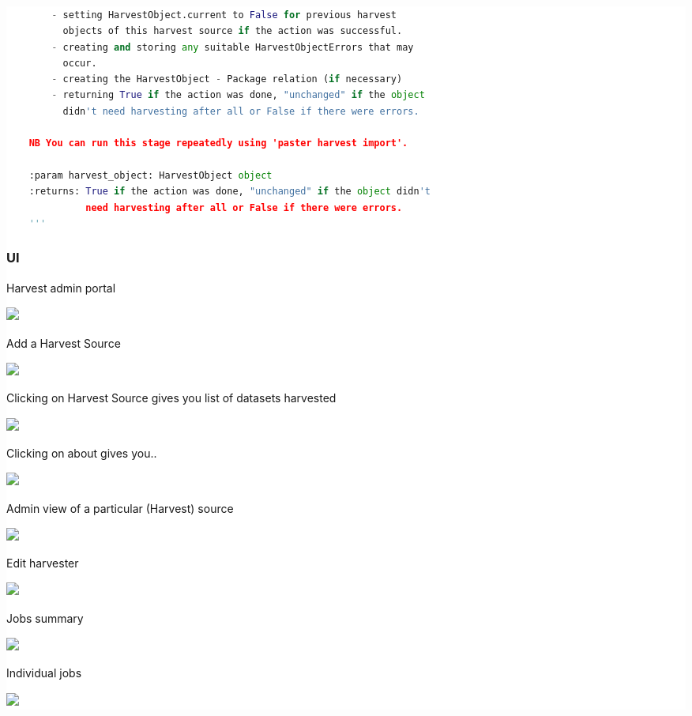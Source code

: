 ```python
        - setting HarvestObject.current to False for previous harvest
          objects of this harvest source if the action was successful.
        - creating and storing any suitable HarvestObjectErrors that may
          occur.
        - creating the HarvestObject - Package relation (if necessary)
        - returning True if the action was done, "unchanged" if the object
          didn't need harvesting after all or False if there were errors.

    NB You can run this stage repeatedly using 'paster harvest import'.

    :param harvest_object: HarvestObject object
    :returns: True if the action was done, "unchanged" if the object didn't
              need harvesting after all or False if there were errors.
    '''
```

### UI

Harvest admin portal

![](https://i.imgur.com/Y0cyrUG.png)

Add a Harvest Source

![](https://i.imgur.com/uoBFAjY.png)

Clicking on Harvest Source gives you list of datasets harvested

![](https://i.imgur.com/hIRrDHP.png)

Clicking on about gives you..

![](https://i.imgur.com/S9GTl9n.png)


Admin view of a particular (Harvest) source

![](https://i.imgur.com/Loeshhv.png)


Edit harvester

![](https://i.imgur.com/3SOuCm5.png)

Jobs summary

![](https://i.imgur.com/QwD7nHi.png)

Individual jobs

![](https://i.imgur.com/ljKEk0l.png)




<mermaid />

